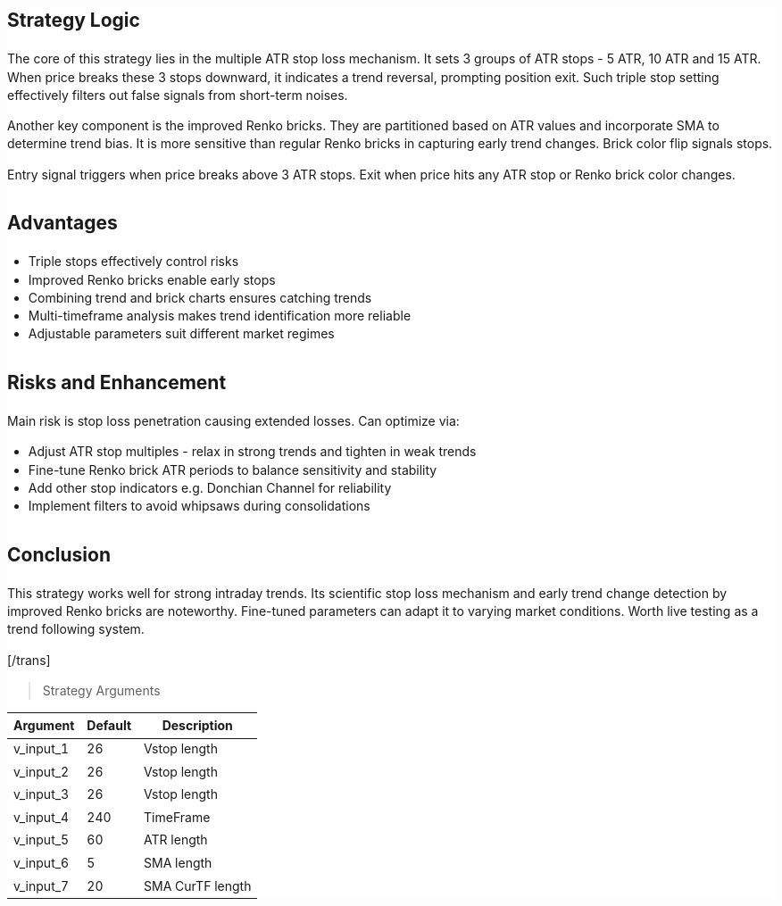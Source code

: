 ## Strategy Logic

The core of this strategy lies in the multiple ATR stop loss mechanism. It sets 3 groups of ATR stops - 5 ATR, 10 ATR and 15 ATR. When price breaks these 3 stops downward, it indicates a trend reversal, prompting position exit. Such triple stop setting effectively filters out false signals from short-term noises.  

Another key component is the improved Renko bricks. They are partitioned based on ATR values and incorporate SMA to determine trend bias. It is more sensitive than regular Renko bricks in capturing early trend changes. Brick color flip signals stops.

Entry signal triggers when price breaks above 3 ATR stops. Exit when price hits any ATR stop or Renko brick color changes.

## Advantages

- Triple stops effectively control risks
- Improved Renko bricks enable early stops  
- Combining trend and brick charts ensures catching trends
- Multi-timeframe analysis makes trend identification more reliable
- Adjustable parameters suit different market regimes

## Risks and Enhancement

Main risk is stop loss penetration causing extended losses. Can optimize via:

- Adjust ATR stop multiples - relax in strong trends and tighten in weak trends
- Fine-tune Renko brick ATR periods to balance sensitivity and stability 
- Add other stop indicators e.g. Donchian Channel for reliability
- Implement filters to avoid whipsaws during consolidations

## Conclusion

This strategy works well for strong intraday trends. Its scientific stop loss mechanism and early trend change detection by improved Renko bricks are noteworthy. Fine-tuned parameters can adapt it to varying market conditions. Worth live testing as a trend following system.

[/trans]

> Strategy Arguments



|Argument|Default|Description|
|----|----|----|
|v_input_1|26|Vstop length|
|v_input_2|26|Vstop length|
|v_input_3|26|Vstop length|
|v_input_4|240|TimeFrame|
|v_input_5|60|ATR length|
|v_input_6|5|SMA length|
|v_input_7|20|SMA CurTF length|
